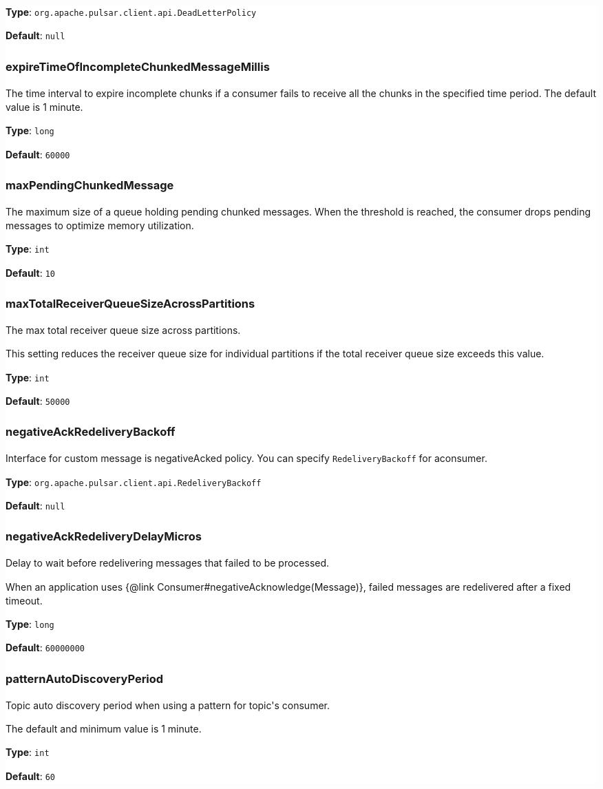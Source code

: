 **Type**: `org.apache.pulsar.client.api.DeadLetterPolicy`

**Default**: `null`

### expireTimeOfIncompleteChunkedMessageMillis
The time interval to expire incomplete chunks if a consumer fails to receive all the chunks in the specified time period. The default value is 1 minute.

**Type**: `long`

**Default**: `60000`

### maxPendingChunkedMessage
The maximum size of a queue holding pending chunked messages. When the threshold is reached, the consumer drops pending messages to optimize memory utilization.

**Type**: `int`

**Default**: `10`

### maxTotalReceiverQueueSizeAcrossPartitions
The max total receiver queue size across partitions.

This setting reduces the receiver queue size for individual partitions if the total receiver queue size exceeds this value.

**Type**: `int`

**Default**: `50000`

### negativeAckRedeliveryBackoff
Interface for custom message is negativeAcked policy. You can specify `RedeliveryBackoff` for aconsumer.

**Type**: `org.apache.pulsar.client.api.RedeliveryBackoff`

**Default**: `null`

### negativeAckRedeliveryDelayMicros
Delay to wait before redelivering messages that failed to be processed.

When an application uses {@link Consumer#negativeAcknowledge(Message)}, failed messages are redelivered after a fixed timeout.

**Type**: `long`

**Default**: `60000000`

### patternAutoDiscoveryPeriod
Topic auto discovery period when using a pattern for topic's consumer.

The default and minimum value is 1 minute.

**Type**: `int`

**Default**: `60`
